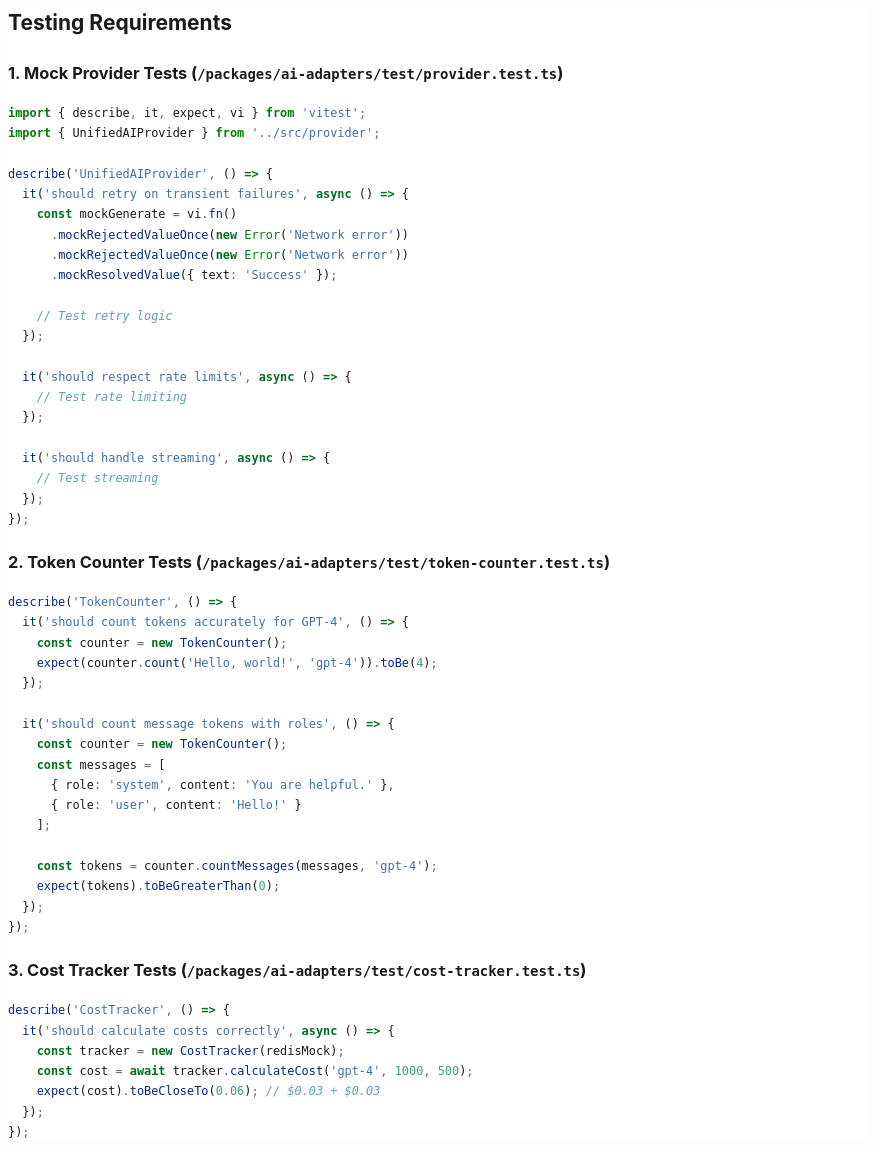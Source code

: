 ## Testing Requirements

### 1. **Mock Provider Tests** (`/packages/ai-adapters/test/provider.test.ts`)
```typescript
import { describe, it, expect, vi } from 'vitest';
import { UnifiedAIProvider } from '../src/provider';

describe('UnifiedAIProvider', () => {
  it('should retry on transient failures', async () => {
    const mockGenerate = vi.fn()
      .mockRejectedValueOnce(new Error('Network error'))
      .mockRejectedValueOnce(new Error('Network error'))
      .mockResolvedValue({ text: 'Success' });
    
    // Test retry logic
  });
  
  it('should respect rate limits', async () => {
    // Test rate limiting
  });
  
  it('should handle streaming', async () => {
    // Test streaming
  });
});
```

### 2. **Token Counter Tests** (`/packages/ai-adapters/test/token-counter.test.ts`)
```typescript
describe('TokenCounter', () => {
  it('should count tokens accurately for GPT-4', () => {
    const counter = new TokenCounter();
    expect(counter.count('Hello, world!', 'gpt-4')).toBe(4);
  });
  
  it('should count message tokens with roles', () => {
    const counter = new TokenCounter();
    const messages = [
      { role: 'system', content: 'You are helpful.' },
      { role: 'user', content: 'Hello!' }
    ];
    
    const tokens = counter.countMessages(messages, 'gpt-4');
    expect(tokens).toBeGreaterThan(0);
  });
});
```

### 3. **Cost Tracker Tests** (`/packages/ai-adapters/test/cost-tracker.test.ts`)
```typescript
describe('CostTracker', () => {
  it('should calculate costs correctly', async () => {
    const tracker = new CostTracker(redisMock);
    const cost = await tracker.calculateCost('gpt-4', 1000, 500);
    expect(cost).toBeCloseTo(0.06); // $0.03 + $0.03
  });
});
```
